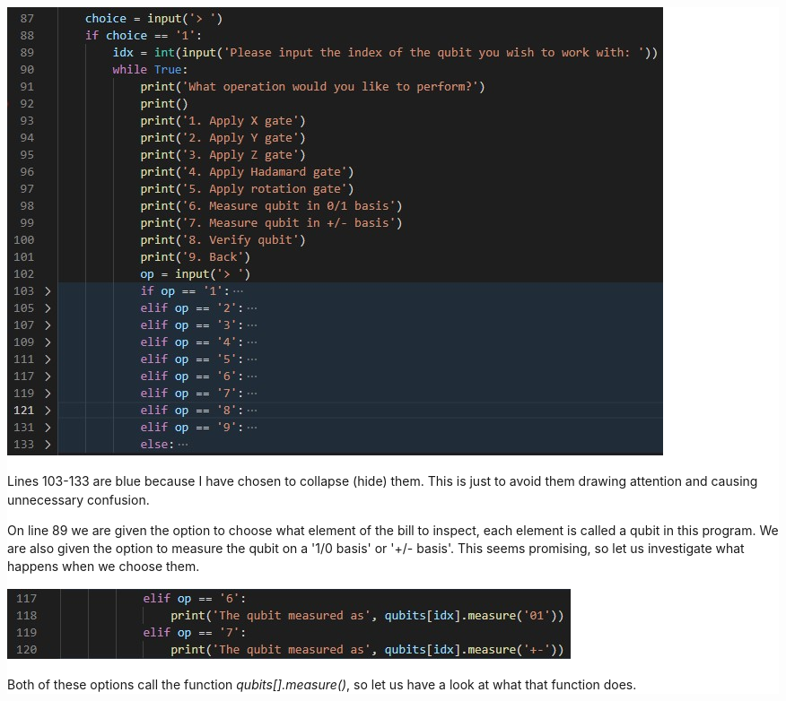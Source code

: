 ![What we get when working with qubits](bank/vsCode_workWithQubits.jpg)

Lines 103-133 are blue because I have chosen to collapse (hide) them. This is just to avoid them drawing attention and causing unnecessary confusion.

On line 89 we are given the option to choose what element of the bill to inspect, each element is called a qubit in this program. We are also given the option to measure the qubit on a '1/0 basis' or '+/- basis'. This seems promising, so let us investigate what happens when we choose them.

![](bank/vsCode_measureQubits.jpg)

Both of these options call the function *qubits[].measure()*, so let us have a look at what that function does.

